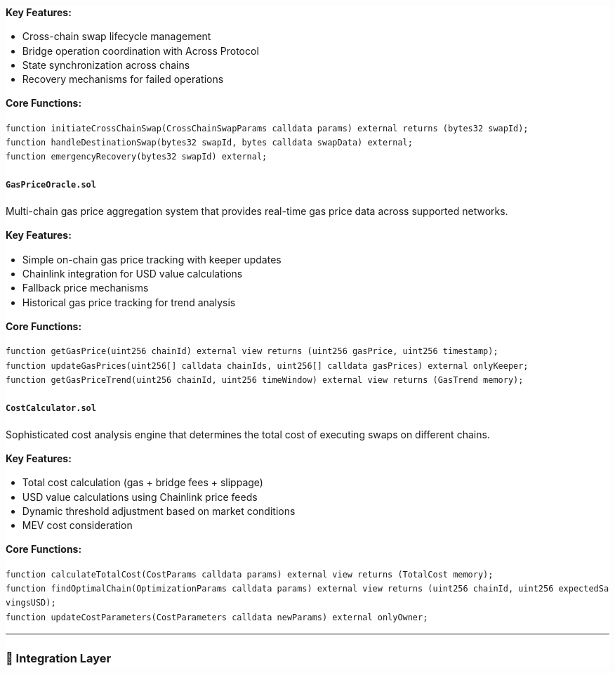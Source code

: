 **Key Features:**
- Cross-chain swap lifecycle management
- Bridge operation coordination with Across Protocol
- State synchronization across chains
- Recovery mechanisms for failed operations

**Core Functions:**
```solidity
function initiateCrossChainSwap(CrossChainSwapParams calldata params) external returns (bytes32 swapId);
function handleDestinationSwap(bytes32 swapId, bytes calldata swapData) external;
function emergencyRecovery(bytes32 swapId) external;
```

#### `GasPriceOracle.sol`
Multi-chain gas price aggregation system that provides real-time gas price data across supported networks.

**Key Features:**
- Simple on-chain gas price tracking with keeper updates
- Chainlink integration for USD value calculations
- Fallback price mechanisms
- Historical gas price tracking for trend analysis

**Core Functions:**
```solidity
function getGasPrice(uint256 chainId) external view returns (uint256 gasPrice, uint256 timestamp);
function updateGasPrices(uint256[] calldata chainIds, uint256[] calldata gasPrices) external onlyKeeper;
function getGasPriceTrend(uint256 chainId, uint256 timeWindow) external view returns (GasTrend memory);
```

#### `CostCalculator.sol`
Sophisticated cost analysis engine that determines the total cost of executing swaps on different chains.

**Key Features:**
- Total cost calculation (gas + bridge fees + slippage)
- USD value calculations using Chainlink price feeds
- Dynamic threshold adjustment based on market conditions
- MEV cost consideration

**Core Functions:**
```solidity
function calculateTotalCost(CostParams calldata params) external view returns (TotalCost memory);
function findOptimalChain(OptimizationParams calldata params) external view returns (uint256 chainId, uint256 expectedSavingsUSD);
function updateCostParameters(CostParameters calldata newParams) external onlyOwner;
```

---

### 🔗 Integration Layer
